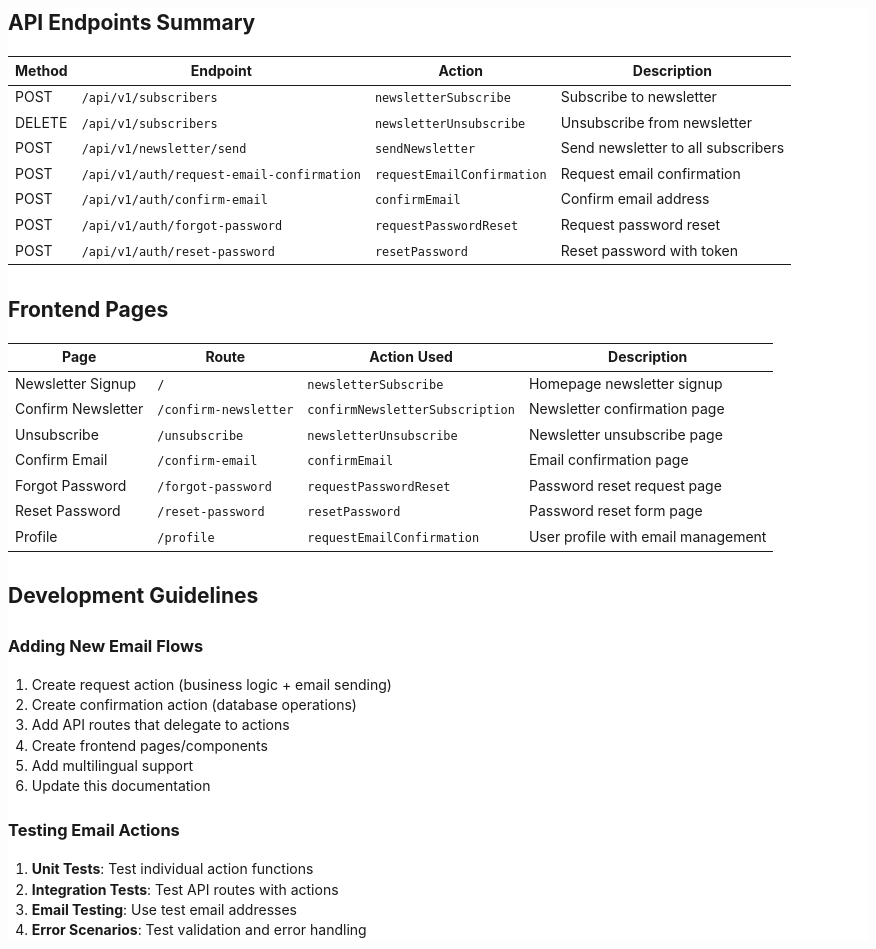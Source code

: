 ## API Endpoints Summary

| Method | Endpoint | Action | Description |
|--------|----------|--------|-------------|
| POST | `/api/v1/subscribers` | `newsletterSubscribe` | Subscribe to newsletter |
| DELETE | `/api/v1/subscribers` | `newsletterUnsubscribe` | Unsubscribe from newsletter |
| POST | `/api/v1/newsletter/send` | `sendNewsletter` | Send newsletter to all subscribers |
| POST | `/api/v1/auth/request-email-confirmation` | `requestEmailConfirmation` | Request email confirmation |
| POST | `/api/v1/auth/confirm-email` | `confirmEmail` | Confirm email address |
| POST | `/api/v1/auth/forgot-password` | `requestPasswordReset` | Request password reset |
| POST | `/api/v1/auth/reset-password` | `resetPassword` | Reset password with token |

## Frontend Pages

| Page | Route | Action Used | Description |
|------|-------|-------------|-------------|
| Newsletter Signup | `/` | `newsletterSubscribe` | Homepage newsletter signup |
| Confirm Newsletter | `/confirm-newsletter` | `confirmNewsletterSubscription` | Newsletter confirmation page |
| Unsubscribe | `/unsubscribe` | `newsletterUnsubscribe` | Newsletter unsubscribe page |
| Confirm Email | `/confirm-email` | `confirmEmail` | Email confirmation page |
| Forgot Password | `/forgot-password` | `requestPasswordReset` | Password reset request page |
| Reset Password | `/reset-password` | `resetPassword` | Password reset form page |
| Profile | `/profile` | `requestEmailConfirmation` | User profile with email management |

## Development Guidelines

### Adding New Email Flows
1. Create request action (business logic + email sending)
2. Create confirmation action (database operations)
3. Add API routes that delegate to actions
4. Create frontend pages/components
5. Add multilingual support
6. Update this documentation

### Testing Email Actions
1. **Unit Tests**: Test individual action functions
2. **Integration Tests**: Test API routes with actions
3. **Email Testing**: Use test email addresses
4. **Error Scenarios**: Test validation and error handling
